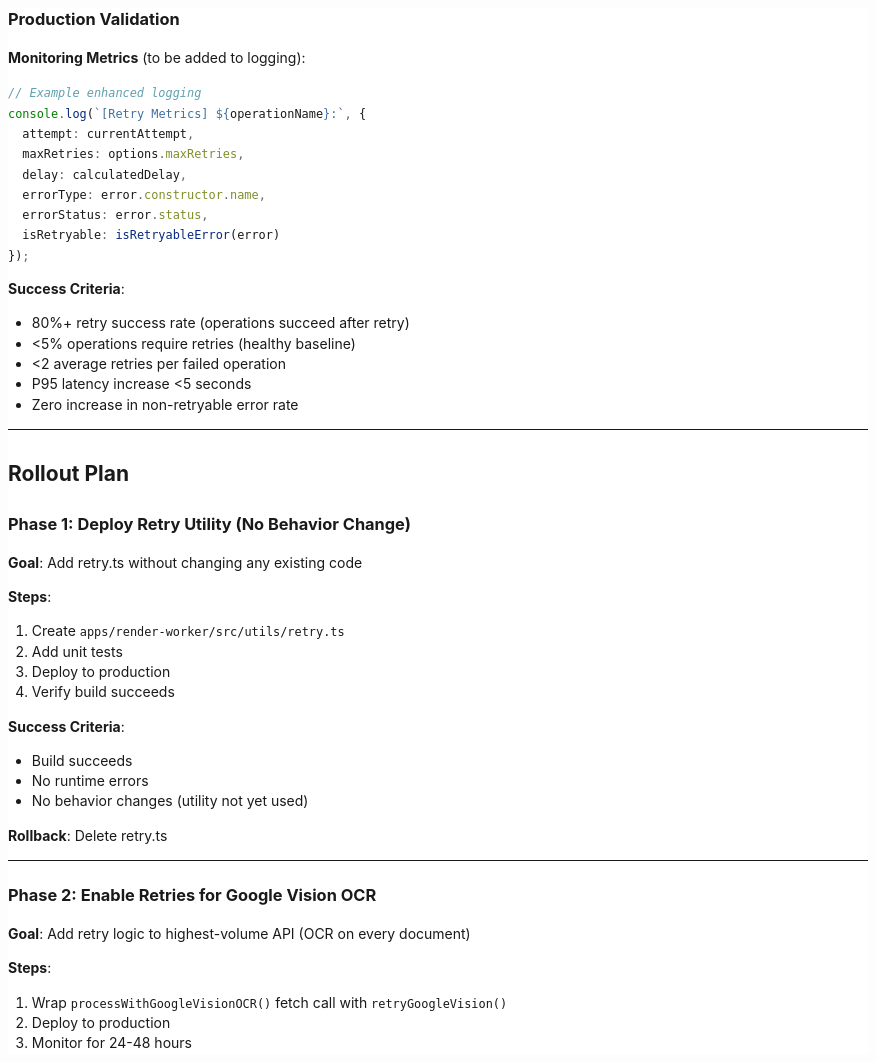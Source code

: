 ### Production Validation

**Monitoring Metrics** (to be added to logging):

```typescript
// Example enhanced logging
console.log(`[Retry Metrics] ${operationName}:`, {
  attempt: currentAttempt,
  maxRetries: options.maxRetries,
  delay: calculatedDelay,
  errorType: error.constructor.name,
  errorStatus: error.status,
  isRetryable: isRetryableError(error)
});
```

**Success Criteria**:
- 80%+ retry success rate (operations succeed after retry)
- <5% operations require retries (healthy baseline)
- <2 average retries per failed operation
- P95 latency increase <5 seconds
- Zero increase in non-retryable error rate

---

## Rollout Plan

### Phase 1: Deploy Retry Utility (No Behavior Change)

**Goal**: Add retry.ts without changing any existing code

**Steps**:
1. Create `apps/render-worker/src/utils/retry.ts`
2. Add unit tests
3. Deploy to production
4. Verify build succeeds

**Success Criteria**:
- Build succeeds
- No runtime errors
- No behavior changes (utility not yet used)

**Rollback**: Delete retry.ts

---

### Phase 2: Enable Retries for Google Vision OCR

**Goal**: Add retry logic to highest-volume API (OCR on every document)

**Steps**:
1. Wrap `processWithGoogleVisionOCR()` fetch call with `retryGoogleVision()`
2. Deploy to production
3. Monitor for 24-48 hours
